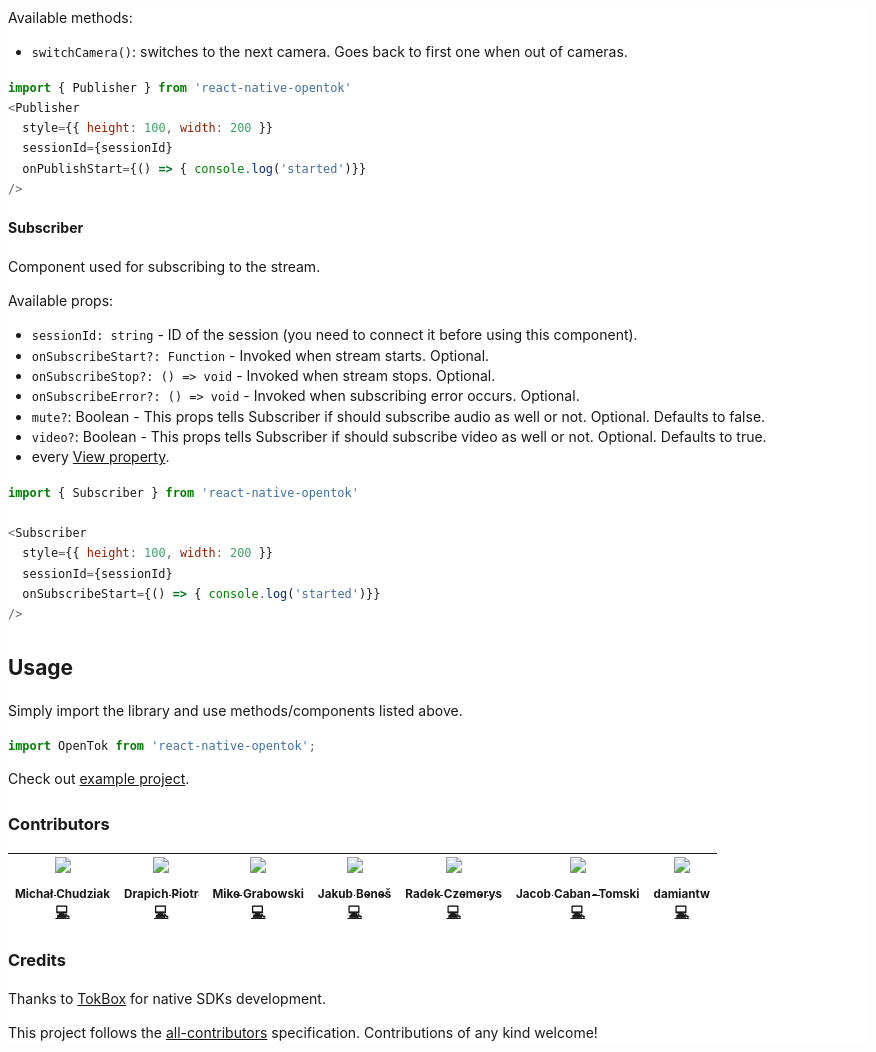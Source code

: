 Available methods:
- `switchCamera()`: switches to the next camera. Goes back to first one when out of cameras.

```js
import { Publisher } from 'react-native-opentok'
<Publisher
  style={{ height: 100, width: 200 }}
  sessionId={sessionId} 
  onPublishStart={() => { console.log('started')}} 
/>
```

#### Subscriber
Component used for subscribing to the stream. 

Available props:
- `sessionId: string` - ID of the session (you need to connect it before using this component).
- `onSubscribeStart?: Function` - Invoked when stream starts. Optional.
- `onSubscribeStop?: () => void` - Invoked when stream stops. Optional.
- `onSubscribeError?: () => void` - Invoked when subscribing error occurs. Optional.
- `mute?`: Boolean - This props tells Subscriber if should subscribe audio as well or not. Optional. Defaults to false.
- `video?`: Boolean - This props tells Subscriber if should subscribe video as well or not. Optional. Defaults to true.
- every [View property](https://facebook.github.io/react-native/docs/viewproptypes.html#props).

```js
import { Subscriber } from 'react-native-opentok'

<Subscriber
  style={{ height: 100, width: 200 }}
  sessionId={sessionId} 
  onSubscribeStart={() => { console.log('started')}} 
/>
```

## Usage

Simply import the library and use methods/components listed above.

```js
import OpenTok from 'react-native-opentok';
```

Check out [example project](https://github.com/callstack/react-native-opentok/tree/master/example).

### Contributors



| [<img src="https://avatars0.githubusercontent.com/u/7837457?v=4" width="100px;"/><br /><sub><b>Michał Chudziak</b></sub>](https://github.com/mike866)<br />[💻](https://github.com/callstack/react-native-opentok/commits?author=mike866 "Code") | [<img src="https://avatars2.githubusercontent.com/u/16336501?v=4" width="100px;"/><br /><sub><b>Drapich Piotr</b></sub>](https://github.com/dratwas)<br />[💻](https://github.com/callstack/react-native-opentok/commits?author=dratwas "Code") | [<img src="https://avatars2.githubusercontent.com/u/2464966?v=4" width="100px;"/><br /><sub><b>Mike Grabowski</b></sub>](https://github.com/grabbou)<br />[💻](https://github.com/callstack/react-native-opentok/commits?author=grabbou "Code") | [<img src="https://avatars3.githubusercontent.com/u/8135252?v=4" width="100px;"/><br /><sub><b>Jakub Beneš</b></sub>](https://jukben.cz)<br />[💻](https://github.com/callstack/react-native-opentok/commits?author=jukben "Code") | [<img src="https://avatars0.githubusercontent.com/u/7029942?v=4" width="100px;"/><br /><sub><b>Radek Czemerys</b></sub>](https://twitter.com/radko93)<br />[💻](https://github.com/callstack/react-native-opentok/commits?author=radko93 "Code") | [<img src="https://avatars1.githubusercontent.com/u/21041380?v=4" width="100px;"/><br /><sub><b>Jacob Caban-Tomski</b></sub>](https://github.com/jacobcabantomski-ct)<br />[💻](https://github.com/callstack/react-native-opentok/commits?author=jacobcabantomski-ct "Code") | [<img src="https://avatars2.githubusercontent.com/u/19997758?v=4" width="100px;"/><br /><sub><b>damiantw</b></sub>](https://github.com/damiantw)<br />[💻](https://github.com/callstack/react-native-opentok/commits?author=damiantw "Code") |
| :---: | :---: | :---: | :---: | :---: | :---: | :---: |


### Credits

Thanks to [TokBox](https://tokbox.com/) for native SDKs development.

This project follows the [all-contributors](https://github.com/kentcdodds/all-contributors) specification. Contributions of any kind welcome!
